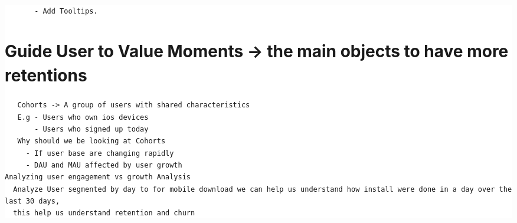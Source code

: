            - Add Tooltips.
  # Guide User to Value Moments -> the main objects to have more retentions
       Cohorts -> A group of users with shared characteristics
       E.g - Users who own ios devices
           - Users who signed up today
       Why should we be looking at Cohorts
         - If user base are changing rapidly
         - DAU and MAU affected by user growth
    Analyzing user engagement vs growth Analysis
      Analyze User segmented by day to for mobile download we can help us understand how install were done in a day over the last 30 days,
      this help us understand retention and churn